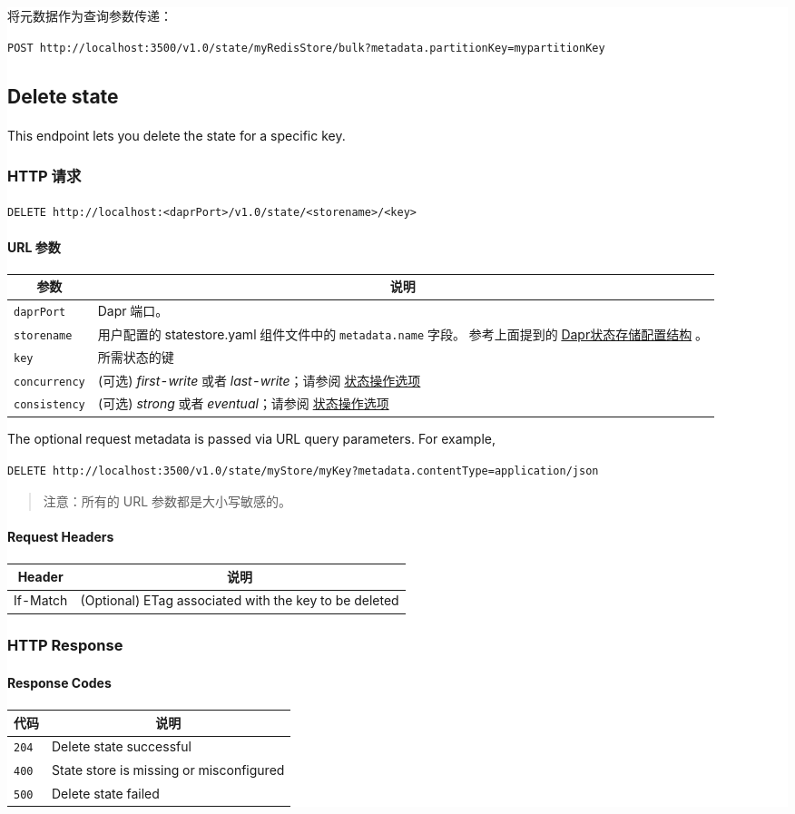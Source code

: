 将元数据作为查询参数传递：

```
POST http://localhost:3500/v1.0/state/myRedisStore/bulk?metadata.partitionKey=mypartitionKey
```

## Delete state

This endpoint lets you delete the state for a specific key.

### HTTP 请求

```
DELETE http://localhost:<daprPort>/v1.0/state/<storename>/<key>
```

#### URL 参数

| 参数            | 说明                                                                                         |
| ------------- | ------------------------------------------------------------------------------------------ |
| `daprPort`    | Dapr 端口。                                                                                   |
| `storename`   | 用户配置的 statestore.yaml 组件文件中的 `metadata.name` 字段。 参考上面提到的 [Dapr状态存储配置结构](#component-file) 。 |
| `key`         | 所需状态的键                                                                                     |
| `concurrency` | (可选) *first-write* 或者 *last-write*；请参阅 [状态操作选项](#optional-behaviors)                       |
| `consistency` | (可选) *strong* 或者 *eventual*；请参阅 [状态操作选项](#optional-behaviors)                              |

The optional request metadata is passed via URL query parameters. For example,
```
DELETE http://localhost:3500/v1.0/state/myStore/myKey?metadata.contentType=application/json
```

> 注意：所有的 URL 参数都是大小写敏感的。

#### Request Headers

| Header   | 说明                                                    |
| -------- | ----------------------------------------------------- |
| If-Match | (Optional) ETag associated with the key to be deleted |

### HTTP Response

#### Response Codes

| 代码    | 说明                                      |
| ----- | --------------------------------------- |
| `204` | Delete state successful                 |
| `400` | State store is missing or misconfigured |
| `500` | Delete state failed                     |
